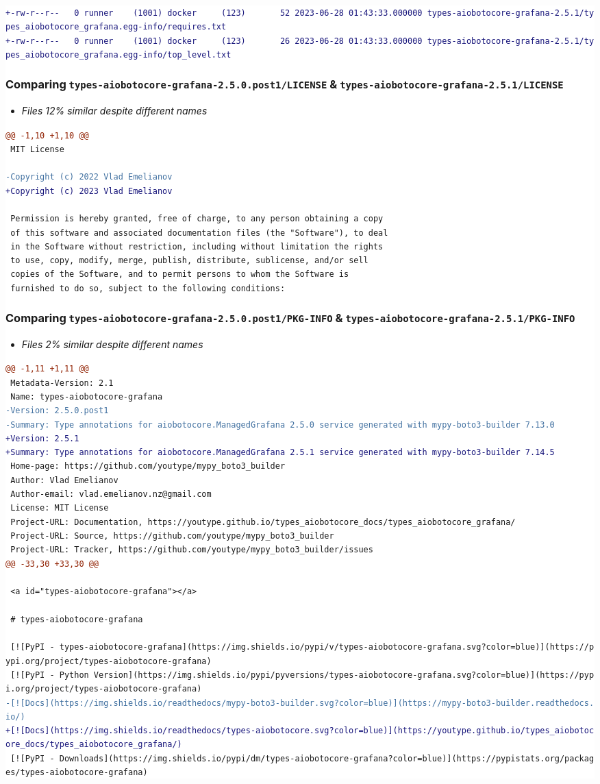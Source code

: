 ```diff
+-rw-r--r--   0 runner    (1001) docker     (123)       52 2023-06-28 01:43:33.000000 types-aiobotocore-grafana-2.5.1/types_aiobotocore_grafana.egg-info/requires.txt
+-rw-r--r--   0 runner    (1001) docker     (123)       26 2023-06-28 01:43:33.000000 types-aiobotocore-grafana-2.5.1/types_aiobotocore_grafana.egg-info/top_level.txt
```

### Comparing `types-aiobotocore-grafana-2.5.0.post1/LICENSE` & `types-aiobotocore-grafana-2.5.1/LICENSE`

 * *Files 12% similar despite different names*

```diff
@@ -1,10 +1,10 @@
 MIT License
 
-Copyright (c) 2022 Vlad Emelianov
+Copyright (c) 2023 Vlad Emelianov
 
 Permission is hereby granted, free of charge, to any person obtaining a copy
 of this software and associated documentation files (the "Software"), to deal
 in the Software without restriction, including without limitation the rights
 to use, copy, modify, merge, publish, distribute, sublicense, and/or sell
 copies of the Software, and to permit persons to whom the Software is
 furnished to do so, subject to the following conditions:
```

### Comparing `types-aiobotocore-grafana-2.5.0.post1/PKG-INFO` & `types-aiobotocore-grafana-2.5.1/PKG-INFO`

 * *Files 2% similar despite different names*

```diff
@@ -1,11 +1,11 @@
 Metadata-Version: 2.1
 Name: types-aiobotocore-grafana
-Version: 2.5.0.post1
-Summary: Type annotations for aiobotocore.ManagedGrafana 2.5.0 service generated with mypy-boto3-builder 7.13.0
+Version: 2.5.1
+Summary: Type annotations for aiobotocore.ManagedGrafana 2.5.1 service generated with mypy-boto3-builder 7.14.5
 Home-page: https://github.com/youtype/mypy_boto3_builder
 Author: Vlad Emelianov
 Author-email: vlad.emelianov.nz@gmail.com
 License: MIT License
 Project-URL: Documentation, https://youtype.github.io/types_aiobotocore_docs/types_aiobotocore_grafana/
 Project-URL: Source, https://github.com/youtype/mypy_boto3_builder
 Project-URL: Tracker, https://github.com/youtype/mypy_boto3_builder/issues
@@ -33,30 +33,30 @@
 
 <a id="types-aiobotocore-grafana"></a>
 
 # types-aiobotocore-grafana
 
 [![PyPI - types-aiobotocore-grafana](https://img.shields.io/pypi/v/types-aiobotocore-grafana.svg?color=blue)](https://pypi.org/project/types-aiobotocore-grafana)
 [![PyPI - Python Version](https://img.shields.io/pypi/pyversions/types-aiobotocore-grafana.svg?color=blue)](https://pypi.org/project/types-aiobotocore-grafana)
-[![Docs](https://img.shields.io/readthedocs/mypy-boto3-builder.svg?color=blue)](https://mypy-boto3-builder.readthedocs.io/)
+[![Docs](https://img.shields.io/readthedocs/types-aiobotocore.svg?color=blue)](https://youtype.github.io/types_aiobotocore_docs/types_aiobotocore_grafana/)
 [![PyPI - Downloads](https://img.shields.io/pypi/dm/types-aiobotocore-grafana?color=blue)](https://pypistats.org/packages/types-aiobotocore-grafana)
```
